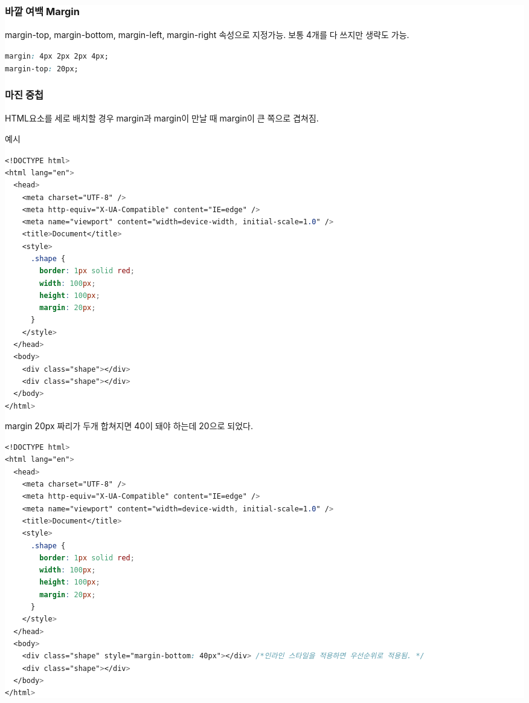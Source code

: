 ### 바깥 여백 Margin
margin-top, margin-bottom, margin-left, margin-right 속성으로 지정가능. 보통 4개를 다 쓰지만 생략도 가능.

```CSS
margin: 4px 2px 2px 4px;
margin-top: 20px;
```

### 마진 중첩

HTML요소를 세로 배치할 경우 margin과 margin이 만날 때 margin이 큰 쪽으로 겹쳐짐. 

 

예시
```CSS
<!DOCTYPE html>
<html lang="en">
  <head>
    <meta charset="UTF-8" />
    <meta http-equiv="X-UA-Compatible" content="IE=edge" />
    <meta name="viewport" content="width=device-width, initial-scale=1.0" />
    <title>Document</title>
    <style>
      .shape {
        border: 1px solid red;
        width: 100px;
        height: 100px;
        margin: 20px;
      }
    </style>
  </head>
  <body>
    <div class="shape"></div>
    <div class="shape"></div>
  </body>
</html>
```

margin 20px 짜리가 두개 합쳐지면 40이 돼야 하는데 20으로 되었다.

```CSS
<!DOCTYPE html>
<html lang="en">
  <head>
    <meta charset="UTF-8" />
    <meta http-equiv="X-UA-Compatible" content="IE=edge" />
    <meta name="viewport" content="width=device-width, initial-scale=1.0" />
    <title>Document</title>
    <style>
      .shape {
        border: 1px solid red;
        width: 100px;
        height: 100px;
        margin: 20px;
      }
    </style>
  </head>
  <body>
    <div class="shape" style="margin-bottom: 40px"></div> /*인라인 스타일을 적용하면 우선순위로 적용됨. */
    <div class="shape"></div>
  </body>
</html>
```
